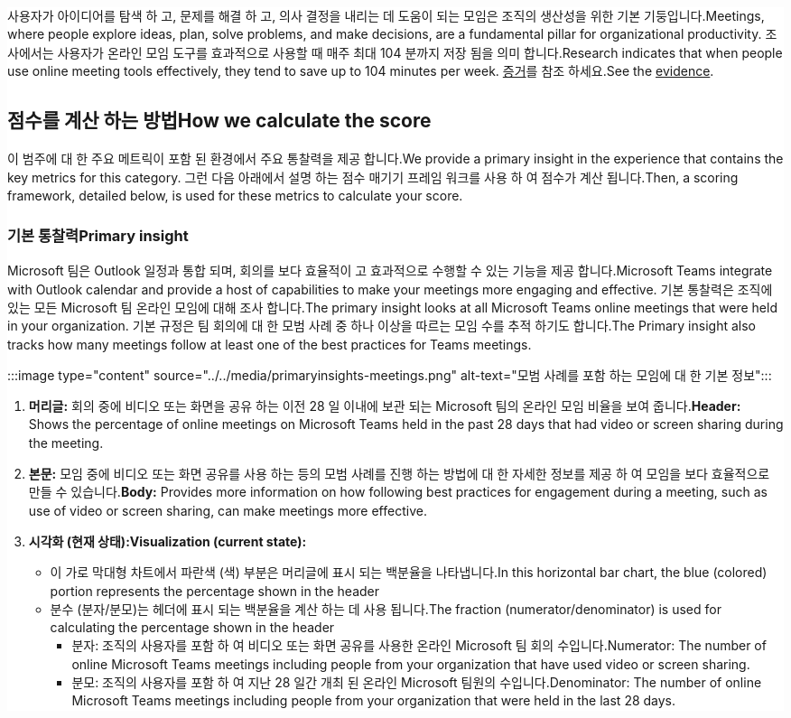 <span data-ttu-id="f8151-109">사용자가 아이디어를 탐색 하 고, 문제를 해결 하 고, 의사 결정을 내리는 데 도움이 되는 모임은 조직의 생산성을 위한 기본 기둥입니다.</span><span class="sxs-lookup"><span data-stu-id="f8151-109">Meetings, where people explore ideas, plan, solve problems, and make decisions, are a fundamental pillar for organizational productivity.</span></span> <span data-ttu-id="f8151-110">조사에서는 사용자가 온라인 모임 도구를 효과적으로 사용할 때 매주 최대 104 분까지 저장 됨을 의미 합니다.</span><span class="sxs-lookup"><span data-stu-id="f8151-110">Research indicates that when people use online meeting tools effectively, they tend to save up to 104 minutes per week.</span></span> <span data-ttu-id="f8151-111">[증거](https://vc2prod.blob.core.windows.net/vc-resources/TEIStudies/TEI%20of%20Microsoft%20365%20E5%20-%20Oct%202018.pdf)를 참조 하세요.</span><span class="sxs-lookup"><span data-stu-id="f8151-111">See the [evidence](https://vc2prod.blob.core.windows.net/vc-resources/TEIStudies/TEI%20of%20Microsoft%20365%20E5%20-%20Oct%202018.pdf).</span></span>

## <a name="how-we-calculate-the-score"></a><span data-ttu-id="f8151-112">점수를 계산 하는 방법</span><span class="sxs-lookup"><span data-stu-id="f8151-112">How we calculate the score</span></span>

<span data-ttu-id="f8151-113">이 범주에 대 한 주요 메트릭이 포함 된 환경에서 주요 통찰력을 제공 합니다.</span><span class="sxs-lookup"><span data-stu-id="f8151-113">We provide a primary insight in the experience that contains the key metrics for this category.</span></span> <span data-ttu-id="f8151-114">그런 다음 아래에서 설명 하는 점수 매기기 프레임 워크를 사용 하 여 점수가 계산 됩니다.</span><span class="sxs-lookup"><span data-stu-id="f8151-114">Then, a scoring framework, detailed below, is used for these metrics to calculate your score.</span></span>

### <a name="primary-insight"></a><span data-ttu-id="f8151-115">기본 통찰력</span><span class="sxs-lookup"><span data-stu-id="f8151-115">Primary insight</span></span>

<span data-ttu-id="f8151-116">Microsoft 팀은 Outlook 일정과 통합 되며, 회의를 보다 효율적이 고 효과적으로 수행할 수 있는 기능을 제공 합니다.</span><span class="sxs-lookup"><span data-stu-id="f8151-116">Microsoft Teams integrate with Outlook calendar and provide a host of capabilities to make your meetings more engaging and effective.</span></span> <span data-ttu-id="f8151-117">기본 통찰력은 조직에 있는 모든 Microsoft 팀 온라인 모임에 대해 조사 합니다.</span><span class="sxs-lookup"><span data-stu-id="f8151-117">The primary insight looks at all Microsoft Teams online meetings that were held in your organization.</span></span> <span data-ttu-id="f8151-118">기본 규정은 팀 회의에 대 한 모범 사례 중 하나 이상을 따르는 모임 수를 추적 하기도 합니다.</span><span class="sxs-lookup"><span data-stu-id="f8151-118">The Primary insight also tracks how many meetings follow at least one of the best practices for Teams meetings.</span></span>

:::image type="content" source="../../media/primaryinsights-meetings.png" alt-text="모범 사례를 포함 하는 모임에 대 한 기본 정보":::

1. <span data-ttu-id="f8151-120">**머리글:** 회의 중에 비디오 또는 화면을 공유 하는 이전 28 일 이내에 보관 되는 Microsoft 팀의 온라인 모임 비율을 보여 줍니다.</span><span class="sxs-lookup"><span data-stu-id="f8151-120">**Header:** Shows the percentage of online meetings on Microsoft Teams held in the past 28 days that had video or screen sharing during the meeting.</span></span>
2. <span data-ttu-id="f8151-121">**본문:** 모임 중에 비디오 또는 화면 공유를 사용 하는 등의 모범 사례를 진행 하는 방법에 대 한 자세한 정보를 제공 하 여 모임을 보다 효율적으로 만들 수 있습니다.</span><span class="sxs-lookup"><span data-stu-id="f8151-121">**Body:** Provides more information on how following best practices for engagement during a meeting, such as use of video or screen sharing, can make meetings more effective.</span></span>
3. <span data-ttu-id="f8151-122">**시각화 (현재 상태):**</span><span class="sxs-lookup"><span data-stu-id="f8151-122">**Visualization (current state):**</span></span>

      - <span data-ttu-id="f8151-123">이 가로 막대형 차트에서 파란색 (색) 부분은 머리글에 표시 되는 백분율을 나타냅니다.</span><span class="sxs-lookup"><span data-stu-id="f8151-123">In this horizontal bar chart, the blue (colored) portion represents the percentage shown in the header</span></span>
      - <span data-ttu-id="f8151-124">분수 (분자/분모)는 헤더에 표시 되는 백분율을 계산 하는 데 사용 됩니다.</span><span class="sxs-lookup"><span data-stu-id="f8151-124">The fraction (numerator/denominator) is used for calculating the percentage shown in the header</span></span>
         - <span data-ttu-id="f8151-125">분자: 조직의 사용자를 포함 하 여 비디오 또는 화면 공유를 사용한 온라인 Microsoft 팀 회의 수입니다.</span><span class="sxs-lookup"><span data-stu-id="f8151-125">Numerator: The number of online Microsoft Teams meetings including people from your organization that have used video or screen sharing.</span></span>
         - <span data-ttu-id="f8151-126">분모: 조직의 사용자를 포함 하 여 지난 28 일간 개최 된 온라인 Microsoft 팀원의 수입니다.</span><span class="sxs-lookup"><span data-stu-id="f8151-126">Denominator: The number of online Microsoft Teams meetings including people from your organization that were held in the last 28 days.</span></span>